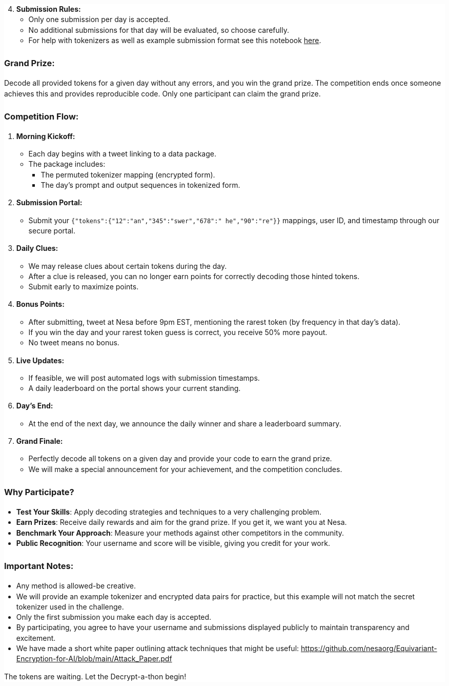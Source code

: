 4. **Submission Rules:**
   * Only one submission per day is accepted.
   * No additional submissions for that day will be evaluated, so choose carefully.
   * For help with tokenizers as well as example submission format see this notebook [here](https://github.com/nesaorg/Equivariant-Encryption-for-AI/blob/main/tokenizer_example.ipynb).
     
### Grand Prize:
Decode all provided tokens for a given day without any errors, and you win the grand prize. The competition ends once someone achieves this and provides reproducible code. Only one participant can claim the grand prize.

### Competition Flow:
1. **Morning Kickoff:**
   * Each day begins with a tweet linking to a data package.
   * The package includes:
     * The permuted tokenizer mapping (encrypted form).
     * The day’s prompt and output sequences in tokenized form.

2. **Submission Portal:**
   * Submit your `{"tokens":{"12":"an","345":"swer","678":" he","90":"re"}}` mappings, user ID, and timestamp through our secure portal.

3. **Daily Clues:**
   * We may release clues about certain tokens during the day.
   * After a clue is released, you can no longer earn points for correctly decoding those hinted tokens.
   * Submit early to maximize points.

4. **Bonus Points:**
   * After submitting, tweet at Nesa before 9pm EST, mentioning the rarest token (by frequency in that day’s data).
   * If you win the day and your rarest token guess is correct, you receive 50% more payout.
   * No tweet means no bonus.

5. **Live Updates:**
   * If feasible, we will post automated logs with submission timestamps.
   * A daily leaderboard on the portal shows your current standing.

6. **Day’s End:**
   * At the end of the next day, we announce the daily winner and share a leaderboard summary.

7. **Grand Finale:**
   * Perfectly decode all tokens on a given day and provide your code to earn the grand prize.
   * We will make a special announcement for your achievement, and the competition concludes.

### Why Participate?
* **Test Your Skills**: Apply decoding strategies and techniques to a very challenging problem.
* **Earn Prizes**: Receive daily rewards and aim for the grand prize. If you get it, we want you at Nesa.
* **Benchmark Your Approach**: Measure your methods against other competitors in the community.
* **Public Recognition**: Your username and score will be visible, giving you credit for your work.

### Important Notes:
* Any method is allowed-be creative.
* We will provide an example tokenizer and encrypted data pairs for practice, but this example will not match the secret tokenizer used in the challenge.
* Only the first submission you make each day is accepted.
* By participating, you agree to have your username and submissions displayed publicly to maintain transparency and excitement.
* We have made a short white paper outlining attack techniques that might be useful:
   https://github.com/nesaorg/Equivariant-Encryption-for-AI/blob/main/Attack_Paper.pdf
  
The tokens are waiting. Let the Decrypt-a-thon begin!
